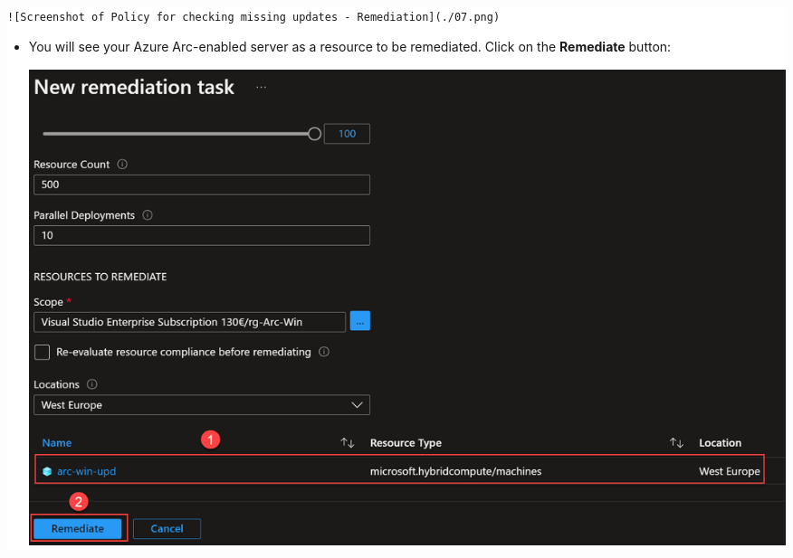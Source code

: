     ![Screenshot of Policy for checking missing updates - Remediation](./07.png)

- You will see your Azure Arc-enabled server as a resource to be remediated. Click on the **Remediate** button:

    ![Screenshot of Policy for checking missing updates - trigger remediation](./08.png)
